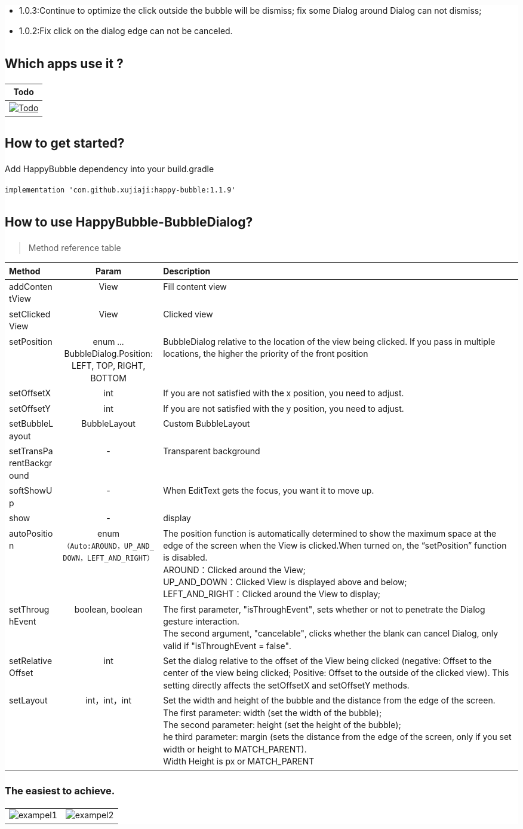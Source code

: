 - 1.0.3:Continue to optimize the click outside the bubble will be dismiss; fix some Dialog around Dialog can not dismiss;

- 1.0.2:Fix click on the dialog edge can not be canceled.

## Which apps use it ?
|Todo|
|-|
|[![Todo](https://raw.githubusercontent.com/xujiaji/Todo/master/app/src/main/res/mipmap-hdpi/ic_launcher.png)](https://www.coolapk.com/apk/211388)|

## How to get started?
Add HappyBubble dependency into your build.gradle
```
implementation 'com.github.xujiaji:happy-bubble:1.1.9'
```

## How to use HappyBubble-BubbleDialog?
> Method reference table

|Method|Param|Description|
|:-|:-:|:-|
|addContentView|View|Fill content view|
|setClickedView|View|Clicked view|
|setPosition|enum ... BubbleDialog.Position:LEFT, TOP, RIGHT, BOTTOM|BubbleDialog relative to the location of the view being clicked. If you pass in multiple locations, the higher the priority of the front position|
|setOffsetX|int|If you are not satisfied with the x position, you need to adjust.|
|setOffsetY|int|If you are not satisfied with the y position, you need to adjust.|
|setBubbleLayout|BubbleLayout|Custom BubbleLayout|
|setTransParentBackground|-|Transparent background|
|softShowUp|-|When EditText gets the focus, you want it to move up.|
|show|-|display|
|autoPosition| enum <br>`（Auto:AROUND，UP_AND_DOWN，LEFT_AND_RIGHT）`|The position function is automatically determined to show the maximum space at the edge of the screen when the View is clicked.When turned on, the “setPosition” function is disabled.<br>AROUND：Clicked around the View; <br>UP_AND_DOWN：Clicked View is displayed above and below; <br>LEFT_AND_RIGHT：Clicked around the View to display;|
|setThroughEvent|boolean, boolean|The first parameter, "isThroughEvent", sets whether or not to penetrate the Dialog gesture interaction. <br>The second argument, "cancelable", clicks whether the blank can cancel Dialog, only valid if "isThroughEvent = false".|
|setRelativeOffset|int|Set the dialog relative to the offset of the View being clicked (negative: Offset to the center of the view being clicked; Positive: Offset to the outside of the clicked view). This setting directly affects the setOffsetX and setOffsetY methods.|
|setLayout|int，int，int|Set the width and height of the bubble and the distance from the edge of the screen.<br>The first parameter: width (set the width of the bubble);<br>The second parameter: height (set the height of the bubble);<br>he third parameter: margin (sets the distance from the edge of the screen, only if you set width or height to MATCH_PARENT).<br>Width Height is px or MATCH_PARENT|

### The easiest to achieve.
|||
|-|-|
|![exampel1](https://raw.githubusercontent.com/xujiaji/xujiaji.github.io/pictures/github/HappyBubble/en/img_example1.png)|![exampel2](https://raw.githubusercontent.com/xujiaji/xujiaji.github.io/pictures/github/HappyBubble/en/img_example2.png)|
